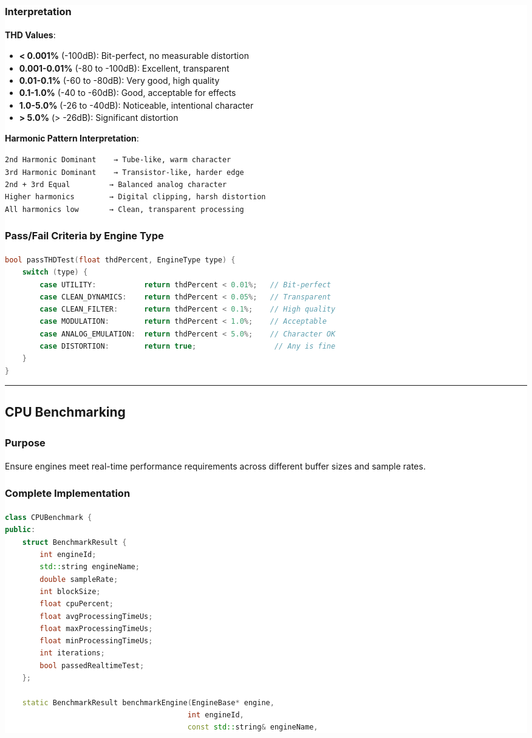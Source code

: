 
### Interpretation

**THD Values**:
- **< 0.001%** (-100dB): Bit-perfect, no measurable distortion
- **0.001-0.01%** (-80 to -100dB): Excellent, transparent
- **0.01-0.1%** (-60 to -80dB): Very good, high quality
- **0.1-1.0%** (-40 to -60dB): Good, acceptable for effects
- **1.0-5.0%** (-26 to -40dB): Noticeable, intentional character
- **> 5.0%** (> -26dB): Significant distortion

**Harmonic Pattern Interpretation**:
```
2nd Harmonic Dominant    → Tube-like, warm character
3rd Harmonic Dominant    → Transistor-like, harder edge
2nd + 3rd Equal         → Balanced analog character
Higher harmonics        → Digital clipping, harsh distortion
All harmonics low       → Clean, transparent processing
```

### Pass/Fail Criteria by Engine Type

```cpp
bool passTHDTest(float thdPercent, EngineType type) {
    switch (type) {
        case UTILITY:           return thdPercent < 0.01%;   // Bit-perfect
        case CLEAN_DYNAMICS:    return thdPercent < 0.05%;   // Transparent
        case CLEAN_FILTER:      return thdPercent < 0.1%;    // High quality
        case MODULATION:        return thdPercent < 1.0%;    // Acceptable
        case ANALOG_EMULATION:  return thdPercent < 5.0%;    // Character OK
        case DISTORTION:        return true;                  // Any is fine
    }
}
```

---

## CPU Benchmarking

### Purpose

Ensure engines meet real-time performance requirements across different buffer sizes and sample rates.

### Complete Implementation

```cpp
class CPUBenchmark {
public:
    struct BenchmarkResult {
        int engineId;
        std::string engineName;
        double sampleRate;
        int blockSize;
        float cpuPercent;
        float avgProcessingTimeUs;
        float maxProcessingTimeUs;
        float minProcessingTimeUs;
        int iterations;
        bool passedRealtimeTest;
    };

    static BenchmarkResult benchmarkEngine(EngineBase* engine,
                                          int engineId,
                                          const std::string& engineName,
```
